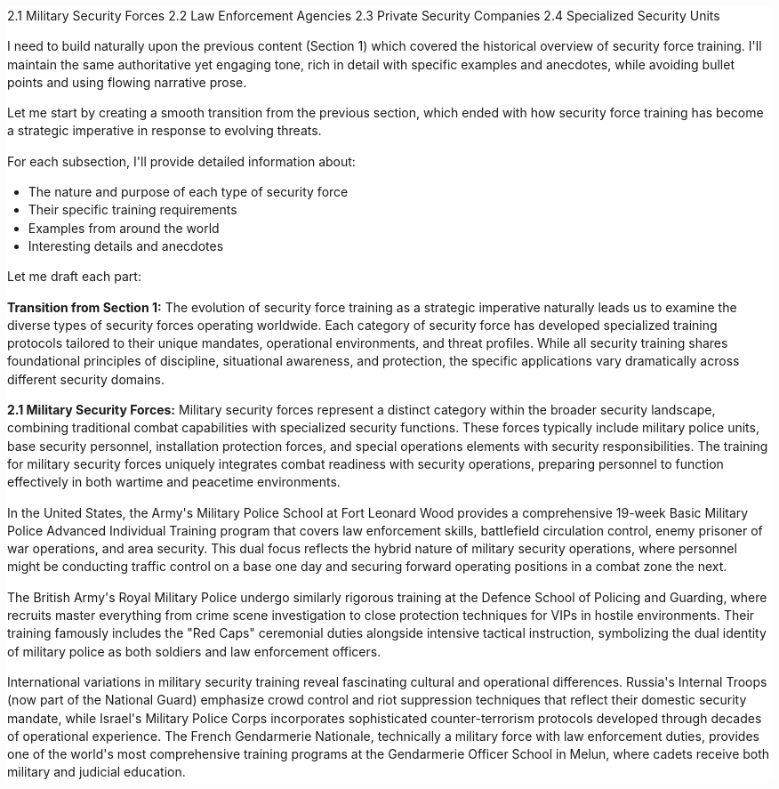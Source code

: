 2.1 Military Security Forces
2.2 Law Enforcement Agencies
2.3 Private Security Companies
2.4 Specialized Security Units

I need to build naturally upon the previous content (Section 1) which covered the historical overview of security force training. I'll maintain the same authoritative yet engaging tone, rich in detail with specific examples and anecdotes, while avoiding bullet points and using flowing narrative prose.

Let me start by creating a smooth transition from the previous section, which ended with how security force training has become a strategic imperative in response to evolving threats.

For each subsection, I'll provide detailed information about:
- The nature and purpose of each type of security force
- Their specific training requirements
- Examples from around the world
- Interesting details and anecdotes

Let me draft each part:

**Transition from Section 1:**
The evolution of security force training as a strategic imperative naturally leads us to examine the diverse types of security forces operating worldwide. Each category of security force has developed specialized training protocols tailored to their unique mandates, operational environments, and threat profiles. While all security training shares foundational principles of discipline, situational awareness, and protection, the specific applications vary dramatically across different security domains.

**2.1 Military Security Forces:**
Military security forces represent a distinct category within the broader security landscape, combining traditional combat capabilities with specialized security functions. These forces typically include military police units, base security personnel, installation protection forces, and special operations elements with security responsibilities. The training for military security forces uniquely integrates combat readiness with security operations, preparing personnel to function effectively in both wartime and peacetime environments. 

In the United States, the Army's Military Police School at Fort Leonard Wood provides a comprehensive 19-week Basic Military Police Advanced Individual Training program that covers law enforcement skills, battlefield circulation control, enemy prisoner of war operations, and area security. This dual focus reflects the hybrid nature of military security operations, where personnel might be conducting traffic control on a base one day and securing forward operating positions in a combat zone the next. 

The British Army's Royal Military Police undergo similarly rigorous training at the Defence School of Policing and Guarding, where recruits master everything from crime scene investigation to close protection techniques for VIPs in hostile environments. Their training famously includes the "Red Caps" ceremonial duties alongside intensive tactical instruction, symbolizing the dual identity of military police as both soldiers and law enforcement officers.

International variations in military security training reveal fascinating cultural and operational differences. Russia's Internal Troops (now part of the National Guard) emphasize crowd control and riot suppression techniques that reflect their domestic security mandate, while Israel's Military Police Corps incorporates sophisticated counter-terrorism protocols developed through decades of operational experience. The French Gendarmerie Nationale, technically a military force with law enforcement duties, provides one of the world's most comprehensive training programs at the Gendarmerie Officer School in Melun, where cadets receive both military and judicial education.
